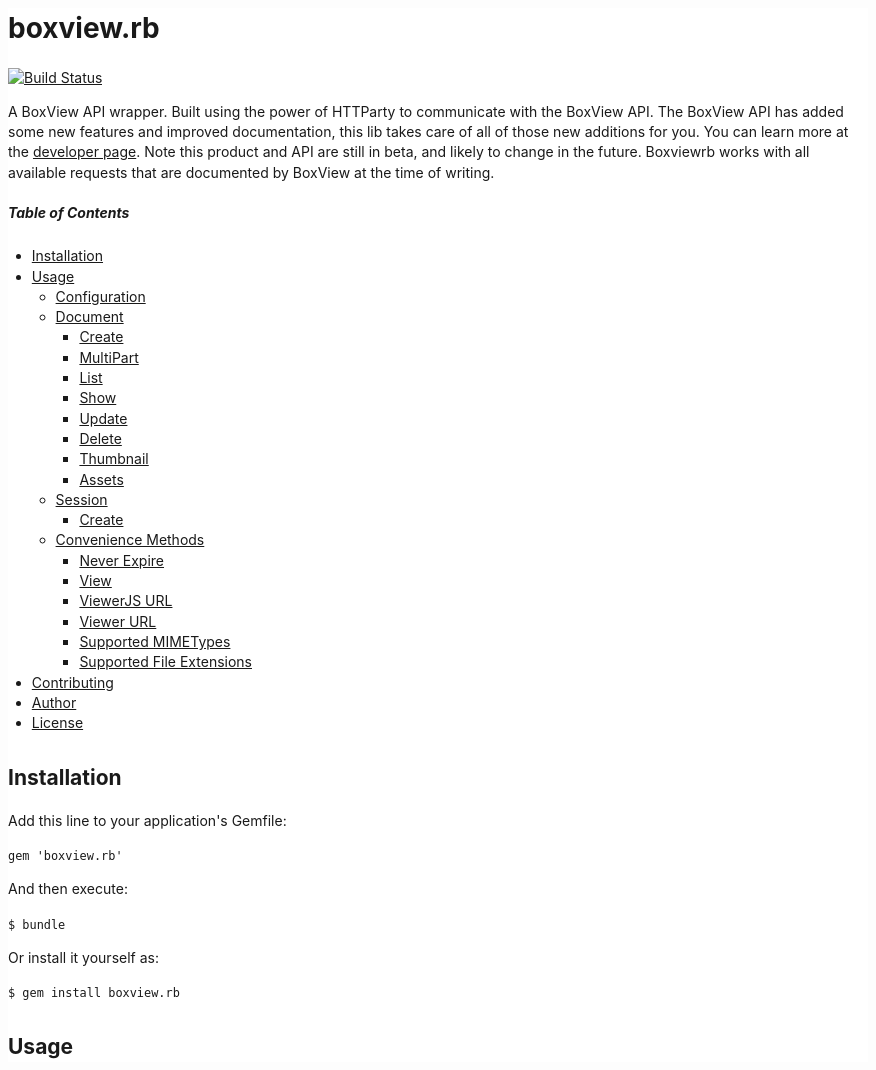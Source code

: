 # boxview.rb

[![Build Status](https://travis-ci.org/getlua/boxviewrb.svg)](https://travis-ci.org/getlua/boxviewrb)

A BoxView API wrapper. Built using the power of HTTParty to communicate with the BoxView API. The BoxView API has added some new features and improved documentation, this lib takes care of all of those new additions for you. You can learn more at the [developer page](https://box-view.readme.io/). Note this product and API are still in beta, and likely to change in the future. Boxviewrb works with all available requests that are documented by BoxView at the time of writing.

##### Table of Contents
* [Installation](#installation)
* [Usage](#usage)
    * [Configuration](#configuration)
    * [Document](#document)
        * [Create](#create-document)
        * [MultiPart](#multipart)
        * [List](#list)
        * [Show](#show)
        * [Update](#update)
        * [Delete](#delete)
        * [Thumbnail](#thumbnail)
        * [Assets](#assets)
    * [Session](#session)
        * [Create](#create-session)
    * [Convenience Methods](#convenience-methods)
        * [Never Expire](#never-expire)
        * [View](#create-session)
        * [ViewerJS URL](#viewerjs-url)
        * [Viewer URL](#viewer-url)
        * [Supported MIMETypes](#supported-mimetypes)
        * [Supported File Extensions](#supported-file-extensions)
* [Contributing](#contributing)
* [Author](#author)
* [License](#license)

## Installation

Add this line to your application's Gemfile:

    gem 'boxview.rb'

And then execute:

    $ bundle

Or install it yourself as:

    $ gem install boxview.rb

## Usage
